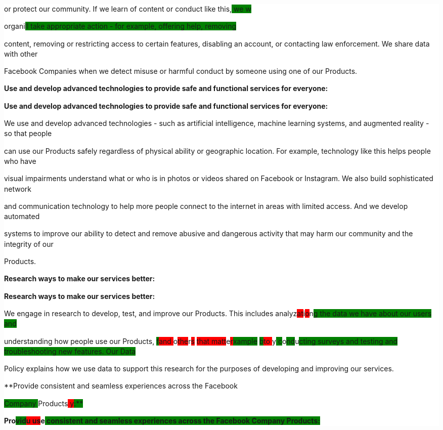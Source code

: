 or protect our community. If we learn of content or conduct like thi</span>s,<span style="background-color: green;"> we w</span><span style="background-color: red;">

organ</span>i<span style="background-color: green;">ll take appropriate action - for example, offering help, removing

content, removing or restricting access to certain features, disabling an account, or contacting law enforcement. We share data with other

Facebook Companies when we detect misuse or harmful conduct by someone using one of our Products.

**Use and develop advanced technologies to provide safe and functional services for everyone:**

**Use and develop advanced technologies to provide safe and functional services for everyone:**

We use and develop advanced technologies - such as artificial intelligence, machine learning systems, and augmented reality - so that people

can use our Products safely regardless of physical ability or geographic location. For example, technology like this helps people who have

visual impairments understand what or who is in photos or videos shared on Facebook or Instagram. We also build sophisticated network

and communication technology to help more people connect to the internet in areas with limited access. And we develop automated

systems to improve our ability to detect and remove abusive and dangerous activity that may harm our community and the integrity of our

Products.

**Research ways to make our services better:**

**Research ways to make our services better:**

We engage in research to develop, test, and improve our Products. This includes analy</span>z<span style="background-color: red;">at</span>i<span style="background-color: red;">o</span>n<span style="background-color: green;">g the data we have about our users and

understanding how people use our Product</span>s, <span style="background-color: green;">f</span><span style="background-color: red;">and </span>o<span style="background-color: red;">the</span>r<span style="background-color: red;">s</span> <span style="background-color: red;">that matt</span>e<span style="background-color: red;">r</span><span style="background-color: green;">xample</span> <span style="background-color: green;">b</span><span style="background-color: red;">to </span>y<span style="background-color: green;"> c</span>o<span style="background-color: green;">nd</span>u<span style="background-color: green;">cting surveys and testing and troubleshooting new features. Our Data

Policy explains how we use data to support this research for the purposes of developing and improving our services.

**Provide consistent and seamless experiences</span> across the Facebook<span style="background-color: red;">

</span><span style="background-color: green;"> Company </span>Products<span style="background-color: red;"> y</span><span style="background-color: green;">:**

**Pr</span>o<span style="background-color: green;">vid</span><span style="background-color: red;">u us</span>e<span style="background-color: green;"> consistent and seamless experiences across the Facebook Company Products:**
